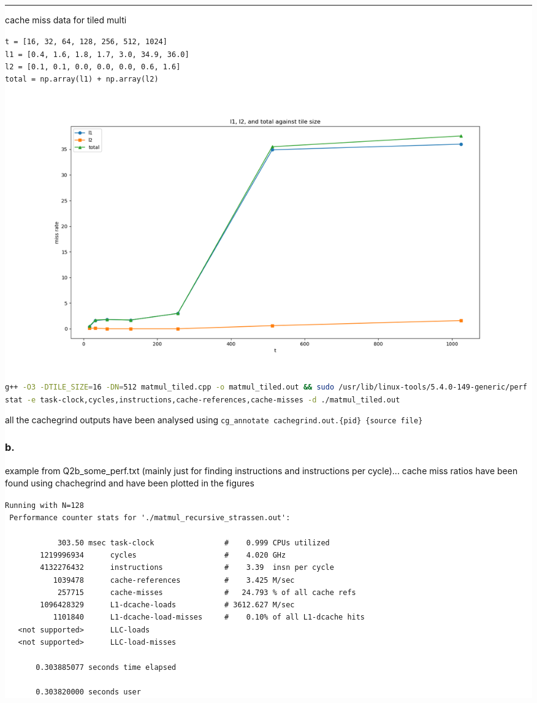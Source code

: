****


cache miss data for tiled multi
```
t = [16, 32, 64, 128, 256, 512, 1024]
l1 = [0.4, 1.6, 1.8, 1.7, 3.0, 34.9, 36.0]
l2 = [0.1, 0.1, 0.0, 0.0, 0.0, 0.6, 1.6]
total = np.array(l1) + np.array(l2) 
```

![]( ./miss_rate_tiled.png)

```sh
g++ -O3 -DTILE_SIZE=16 -DN=512 matmul_tiled.cpp -o matmul_tiled.out && sudo /usr/lib/linux-tools/5.4.0-149-generic/perf stat -e task-clock,cycles,instructions,cache-references,cache-misses -d ./matmul_tiled.out
```

all the cachegrind outputs have been analysed using ```cg_annotate cachegrind.out.{pid} {source file} ```

### b.
example from Q2b_some_perf.txt (mainly just for finding instructions and instructions per cycle)... cache miss ratios have been found using chachegrind and have been plotted in the figures
``` 
Running with N=128
 Performance counter stats for './matmul_recursive_strassen.out':

            303.50 msec task-clock                #    0.999 CPUs utilized
        1219996934      cycles                    #    4.020 GHz
        4132276432      instructions              #    3.39  insn per cycle
           1039478      cache-references          #    3.425 M/sec
            257715      cache-misses              #   24.793 % of all cache refs
        1096428329      L1-dcache-loads           # 3612.627 M/sec
           1101840      L1-dcache-load-misses     #    0.10% of all L1-dcache hits
   <not supported>      LLC-loads
   <not supported>      LLC-load-misses

       0.303885077 seconds time elapsed

       0.303820000 seconds user
```
